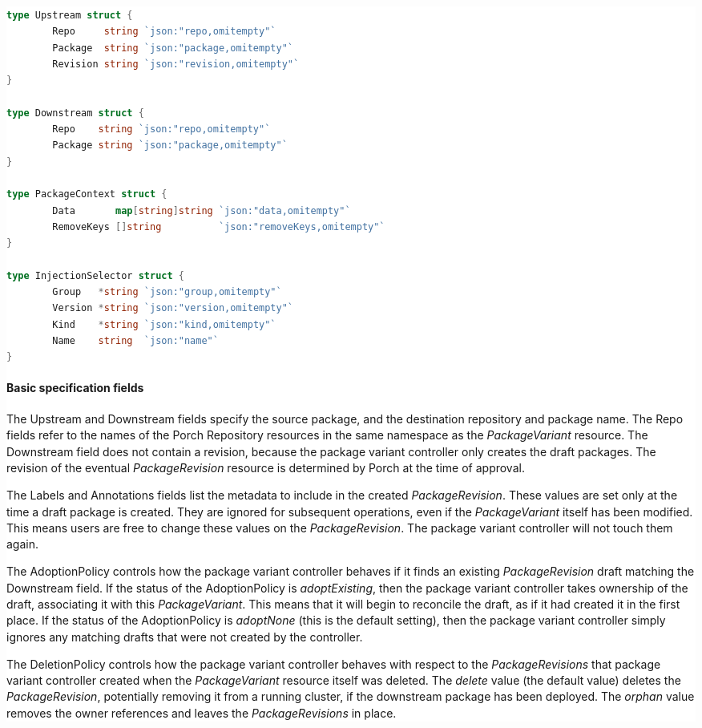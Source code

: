 ```go
type Upstream struct {
        Repo     string `json:"repo,omitempty"`
        Package  string `json:"package,omitempty"`
        Revision string `json:"revision,omitempty"`
}

type Downstream struct {
        Repo    string `json:"repo,omitempty"`
        Package string `json:"package,omitempty"`
}

type PackageContext struct {
        Data       map[string]string `json:"data,omitempty"`
        RemoveKeys []string          `json:"removeKeys,omitempty"`
}

type InjectionSelector struct {
        Group   *string `json:"group,omitempty"`
        Version *string `json:"version,omitempty"`
        Kind    *string `json:"kind,omitempty"`
        Name    string  `json:"name"`
}

```

#### Basic specification fields

The Upstream and Downstream fields specify the source package, and the destination repository and
package name. The Repo fields refer to the names of the Porch Repository resources in the same
namespace as the *PackageVariant* resource. The Downstream field does not contain a revision,
because the package variant controller only creates the draft packages. The revision of the eventual *PackageRevision* resource is determined by Porch at the time of approval.

The Labels and Annotations fields list the metadata to include in the created *PackageRevision*.
These values are set only at the time a draft package is created. They are ignored for subsequent
operations, even if the *PackageVariant* itself has been modified. This means users are free to
change these values on the *PackageRevision*. The package variant controller will not touch them
again.

The AdoptionPolicy controls how the package variant controller behaves if it finds an existing
*PackageRevision* draft matching the Downstream field. If the status of the AdoptionPolicy is
*adoptExisting*, then the package variant controller takes ownership of the draft, associating it
with this *PackageVariant*. This means that it will begin to reconcile the draft, as if it had
created it in the first place. If the status of the AdoptionPolicy is *adoptNone* (this is the
default setting), then the package variant controller simply ignores any matching drafts that were
not created by the controller.

The DeletionPolicy controls how the package variant controller behaves with respect to the
*PackageRevisions* that package variant controller created when the *PackageVariant* resource itself
was deleted. The *delete* value (the default value) deletes the *PackageRevision*, potentially
removing it from a running cluster, if the downstream package has been deployed. The *orphan* value
removes the owner references and leaves the *PackageRevisions* in place.


[^porch17]: Implemented in Porch v0.0.17.
[^porch18]: Available in Porch v0.0.18.
[^notimplemented]: Proposed here, but not yet implemented in Porch v0.0.18.
[^setns]: As of writing, the set-namespace function does not have a *create* option. This should be
[^pvsimpl]: This document describes *PackageVariantSet* v1alpha2, which will be available from
[^repo-pkg-expr]: This is not exactly correct. As we will see later in the template discussion, the
[^multi-ns-reg]: Note that the same upstream repository can be registered in multiple namespaces